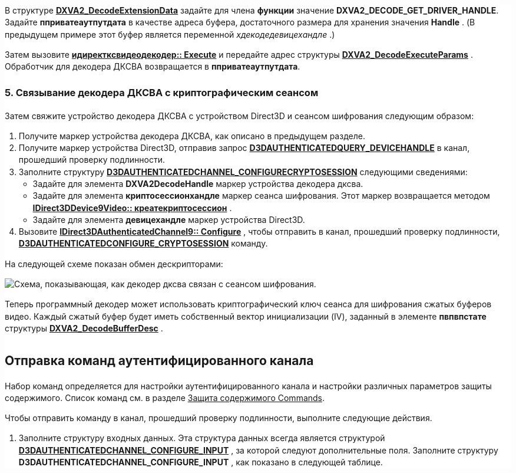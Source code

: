 В структуре [**DXVA2_DecodeExtensionData**](/windows/desktop/api/dxva2api/ns-dxva2api-dxva2_decodeextensiondata) задайте для члена **функции** значение **DXVA2_DECODE_GET_DRIVER_HANDLE**. Задайте **пприватеаутпутдата** в качестве адреса буфера, достаточного размера для хранения значения **Handle** . (В предыдущем примере этот буфер является переменной *хдекодедевицехандле* .)

Затем вызовите [**идиректксвидеодекодер:: Execute**](/windows/desktop/api/dxva2api/nf-dxva2api-idirectxvideodecoder-execute) и передайте адрес структуры [**DXVA2_DecodeExecuteParams**](/windows/desktop/api/dxva2api/ns-dxva2api-dxva2_decodeexecuteparams) . Обработчик для декодера ДКСВА возвращается в **пприватеаутпутдата**.

### <a name="5-associate-the-dxva-decoder-with-the-cryptographic-session"></a>5. Связывание декодера ДКСВА с криптографическим сеансом

Затем свяжите устройство декодера ДКСВА с устройством Direct3D и сеансом шифрования следующим образом:

1.  Получите маркер устройства декодера ДКСВА, как описано в предыдущем разделе.
2.  Получите маркер устройства Direct3D, отправив запрос [**D3DAUTHENTICATEDQUERY_DEVICEHANDLE**](d3dauthenticatedquery-devicehandle.md) в канал, прошедший проверку подлинности.
3.  Заполните структуру [**D3DAUTHENTICATEDCHANNEL_CONFIGURECRYPTOSESSION**](d3dauthenticatedchannel-configurecryptosession.md) следующими сведениями:
    -   Задайте для элемента **DXVA2DecodeHandle** маркер устройства декодера дксва.
    -   Задайте для элемента **криптосессионхандле** маркер сеанса шифрования. Этот маркер возвращается методом [**IDirect3DDevice9Video:: креатекриптосессион**](/windows/desktop/api/d3d9/nf-d3d9-idirect3ddevice9video-createcryptosession) .
    -   Задайте для элемента **девицехандле** маркер устройства Direct3D.
4.  Вызовите [**IDirect3DAuthenticatedChannel9:: Configure**](/windows/desktop/api/d3d9/nf-d3d9-idirect3dauthenticatedchannel9-configure) , чтобы отправить в канал, прошедший проверку подлинности, [**D3DAUTHENTICATEDCONFIGURE_CRYPTOSESSION**](d3dauthenticatedconfigure-cryptosession.md) команду.

На следующей схеме показан обмен дескрипторами:

![Схема, показывающая, как декодер дксва связан с сеансом шифрования.](images/d3d9video03.png)

Теперь программный декодер может использовать криптографический ключ сеанса для шифрования сжатых буферов видео. Каждый сжатый буфер будет иметь собственный вектор инициализации (IV), заданный в элементе **пвпвпстате** структуры [**DXVA2_DecodeBufferDesc**](/windows/desktop/api/dxva2api/ns-dxva2api-dxva2_decodebufferdesc) .

## <a name="sending-authenticated-channel-commands"></a>Отправка команд аутентифицированного канала

Набор команд определяется для настройки аутентифицированного канала и настройки различных параметров защиты содержимого. Список команд см. в разделе [Защита содержимого Commands](content-protection-commands.md).

Чтобы отправить команду в канал, прошедший проверку подлинности, выполните следующие действия.

1.  Заполните структуру входных данных. Эта структура данных всегда является структурой [**D3DAUTHENTICATEDCHANNEL_CONFIGURE_INPUT**](d3dauthenticatedchannel-configure-input.md) , за которой следуют дополнительные поля. Заполните структуру **D3DAUTHENTICATEDCHANNEL_CONFIGURE_INPUT** , как показано в следующей таблице.
